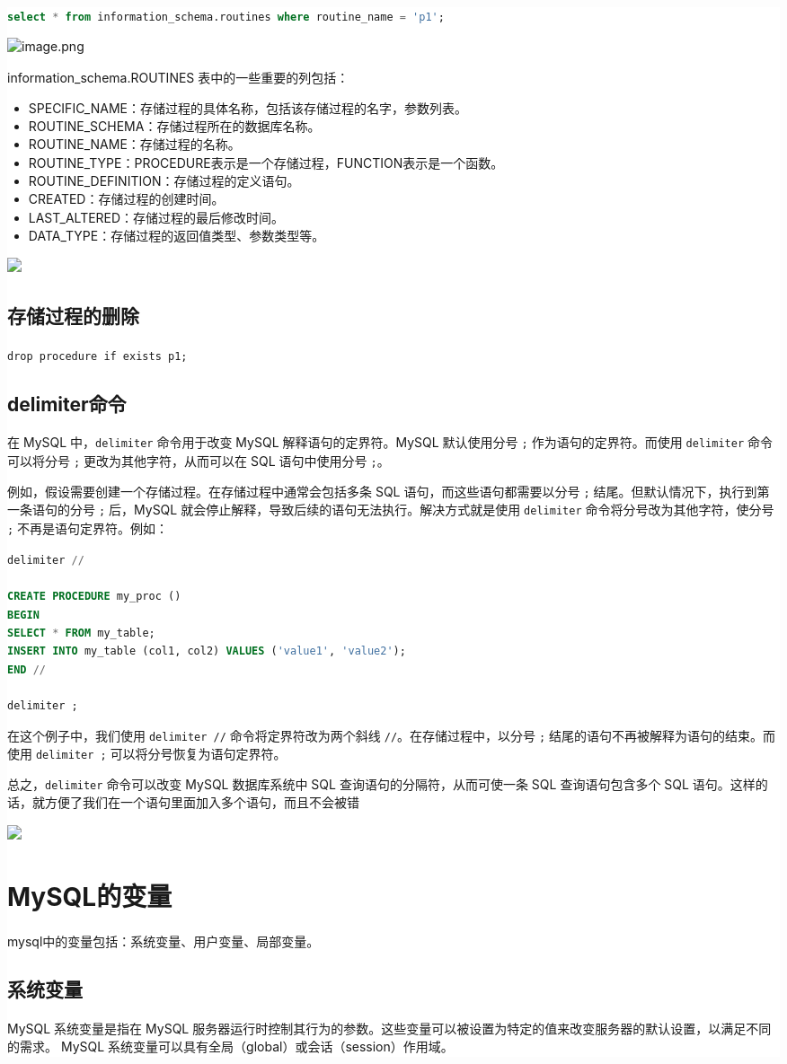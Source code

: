 ```sql
select * from information_schema.routines where routine_name = 'p1';
```

![image.png](https://cdn.nlark.com/yuque/0/2024/png/21376908/1709126989240-620c3611-2f19-42b3-ac8f-a686f5bcb1e5.png#averageHue=%23f8efee&clientId=uc80f783a-0512-4&from=paste&height=201&id=ude40e9fd&originHeight=201&originWidth=1044&originalType=binary&ratio=1&rotation=0&showTitle=false&size=25948&status=done&style=shadow&taskId=u284ef46e-51f6-47e6-b1ea-c9cb7aa5276&title=&width=1044)

information_schema.ROUTINES 表中的一些重要的列包括：

- SPECIFIC_NAME：存储过程的具体名称，包括该存储过程的名字，参数列表。
- ROUTINE_SCHEMA：存储过程所在的数据库名称。
- ROUTINE_NAME：存储过程的名称。
- ROUTINE_TYPE：PROCEDURE表示是一个存储过程，FUNCTION表示是一个函数。
- ROUTINE_DEFINITION：存储过程的定义语句。
- CREATED：存储过程的创建时间。
- LAST_ALTERED：存储过程的最后修改时间。
- DATA_TYPE：存储过程的返回值类型、参数类型等。

![](https://cdn.nlark.com/yuque/0/2023/jpeg/21376908/1692002570088-3338946f-42b3-4174-8910-7e749c31e950.jpeg#averageHue=%23f9f8f8&from=url&id=pmh5m&originHeight=78&originWidth=1400&originalType=binary&ratio=1&rotation=0&showTitle=false&status=done&style=shadow&title=)
## 存储过程的删除
```plsql
drop procedure if exists p1;
```
## delimiter命令
在 MySQL 中，`delimiter` 命令用于改变 MySQL 解释语句的定界符。MySQL 默认使用分号 `;` 作为语句的定界符。而使用 `delimiter` 命令可以将分号 `;` 更改为其他字符，从而可以在 SQL 语句中使用分号 `;`。

例如，假设需要创建一个存储过程。在存储过程中通常会包括多条 SQL 语句，而这些语句都需要以分号 `;` 结尾。但默认情况下，执行到第一条语句的分号 `;` 后，MySQL 就会停止解释，导致后续的语句无法执行。解决方式就是使用 `delimiter` 命令将分号改为其他字符，使分号 `;` 不再是语句定界符。例如：

```sql
delimiter //

CREATE PROCEDURE my_proc ()
BEGIN
SELECT * FROM my_table;
INSERT INTO my_table (col1, col2) VALUES ('value1', 'value2');
END //

delimiter ;
```

在这个例子中，我们使用 `delimiter //` 命令将定界符改为两个斜线 `//`。在存储过程中，以分号 `;` 结尾的语句不再被解释为语句的结束。而使用 `delimiter ;` 可以将分号恢复为语句定界符。

总之，`delimiter` 命令可以改变 MySQL 数据库系统中 SQL 查询语句的分隔符，从而可使一条 SQL 查询语句包含多个 SQL 语句。这样的话，就方便了我们在一个语句里面加入多个语句，而且不会被错

![](https://cdn.nlark.com/yuque/0/2023/jpeg/21376908/1692002570088-3338946f-42b3-4174-8910-7e749c31e950.jpeg#averageHue=%23f9f8f8&from=url&id=phuBi&originHeight=78&originWidth=1400&originalType=binary&ratio=1&rotation=0&showTitle=false&status=done&style=shadow&title=)
# MySQL的变量
mysql中的变量包括：系统变量、用户变量、局部变量。
## 系统变量
MySQL 系统变量是指在 MySQL 服务器运行时控制其行为的参数。这些变量可以被设置为特定的值来改变服务器的默认设置，以满足不同的需求。
MySQL 系统变量可以具有全局（global）或会话（session）作用域。
